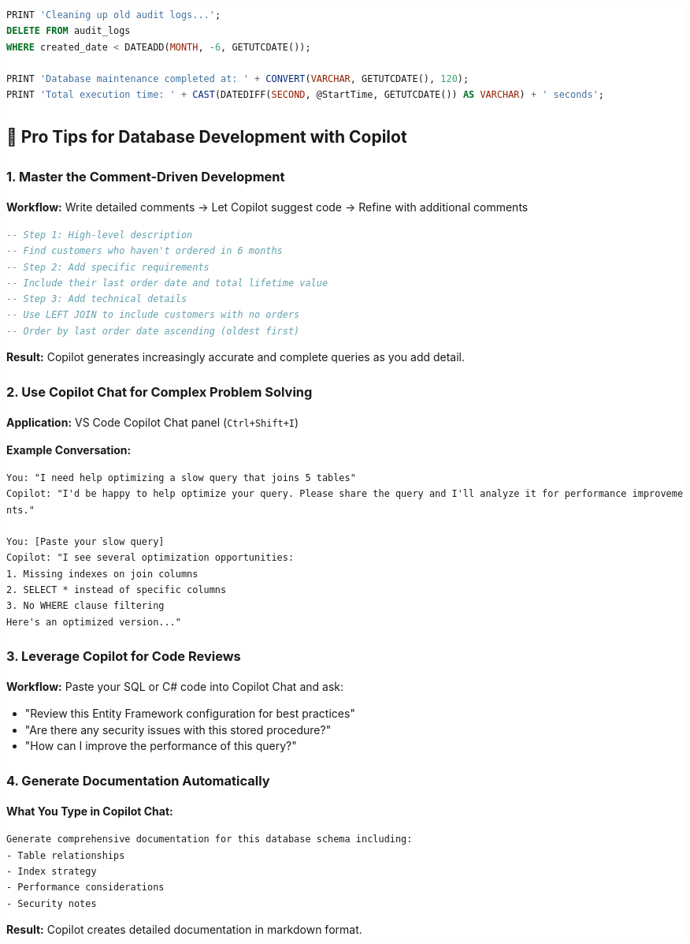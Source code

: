 ```sql
PRINT 'Cleaning up old audit logs...';
DELETE FROM audit_logs 
WHERE created_date < DATEADD(MONTH, -6, GETUTCDATE());

PRINT 'Database maintenance completed at: ' + CONVERT(VARCHAR, GETUTCDATE(), 120);
PRINT 'Total execution time: ' + CAST(DATEDIFF(SECOND, @StartTime, GETUTCDATE()) AS VARCHAR) + ' seconds';
```

## 🎯 Pro Tips for Database Development with Copilot

### 1. **Master the Comment-Driven Development**
**Workflow:** Write detailed comments → Let Copilot suggest code → Refine with additional comments
```sql
-- Step 1: High-level description
-- Find customers who haven't ordered in 6 months
-- Step 2: Add specific requirements  
-- Include their last order date and total lifetime value
-- Step 3: Add technical details
-- Use LEFT JOIN to include customers with no orders
-- Order by last order date ascending (oldest first)
```
**Result:** Copilot generates increasingly accurate and complete queries as you add detail.

### 2. **Use Copilot Chat for Complex Problem Solving**
**Application:** VS Code Copilot Chat panel (`Ctrl+Shift+I`)

**Example Conversation:**
```
You: "I need help optimizing a slow query that joins 5 tables"
Copilot: "I'd be happy to help optimize your query. Please share the query and I'll analyze it for performance improvements."

You: [Paste your slow query]
Copilot: "I see several optimization opportunities:
1. Missing indexes on join columns
2. SELECT * instead of specific columns
3. No WHERE clause filtering
Here's an optimized version..."
```

### 3. **Leverage Copilot for Code Reviews**
**Workflow:** Paste your SQL or C# code into Copilot Chat and ask:
- "Review this Entity Framework configuration for best practices"
- "Are there any security issues with this stored procedure?"
- "How can I improve the performance of this query?"

### 4. **Generate Documentation Automatically**
**What You Type in Copilot Chat:**
```
Generate comprehensive documentation for this database schema including:
- Table relationships
- Index strategy
- Performance considerations
- Security notes
```
**Result:** Copilot creates detailed documentation in markdown format.

